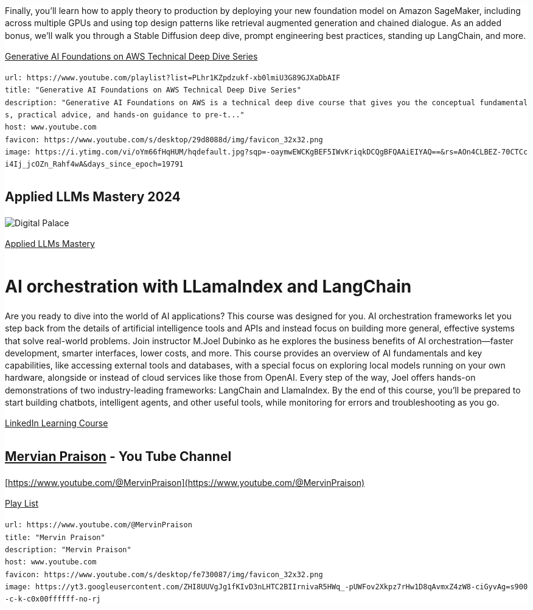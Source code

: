 Finally, you’ll learn how to apply theory to production by deploying your new foundation model on Amazon SageMaker, including across multiple GPUs and using top design patterns like retrieval augmented generation and chained dialogue. As an added bonus, we’ll walk you through a Stable Diffusion deep dive, prompt engineering best practices, standing up LangChain, and more.

[Generative AI Foundations on AWS Technical Deep Dive Series](https://www.youtube.com/playlist?list=PLhr1KZpdzukf-xb0lmiU3G89GJXaDbAIF)


```cardlink
url: https://www.youtube.com/playlist?list=PLhr1KZpdzukf-xb0lmiU3G89GJXaDbAIF
title: "Generative AI Foundations on AWS Technical Deep Dive Series"
description: "Generative AI Foundations on AWS is a technical deep dive course that gives you the conceptual fundamentals, practical advice, and hands-on guidance to pre-t..."
host: www.youtube.com
favicon: https://www.youtube.com/s/desktop/29d8088d/img/favicon_32x32.png
image: https://i.ytimg.com/vi/oYm66fHqHUM/hqdefault.jpg?sqp=-oaymwEWCKgBEF5IWvKriqkDCQgBFQAAiEIYAQ==&rs=AOn4CLBEZ-70CTCci4Ij_jcOZn_Rahf4wA&days_since_epoch=19791
```

## Applied LLMs Mastery 2024

![Digital Palace](https://areganti.notion.site/image/https%3A%2F%2Fprod-files-secure.s3.us-west-2.amazonaws.com%2Fdaf26bc8-1091-4fc2-9b31-193e04a676f1%2F07178a16-2371-4ab4-a86b-23b3a3db20cb%2FApplied_LLMs_(6).png?table=block&id=f200c84d-a9fd-46c5-88ee-36e4c90b366c&spaceId=daf26bc8-1091-4fc2-9b31-193e04a676f1&width=2000&userId=&cache=v2)

[Applied LLMs Mastery](https://areganti.notion.site/Applied-LLMs-Mastery-2024-562ddaa27791463e9a1286199325045c)

# AI orchestration with LLamaIndex and LangChain

Are you ready to dive into the world of AI applications? This course was designed for you. AI orchestration frameworks let you step back from the details of artificial intelligence tools and APIs and instead focus on building more general, effective systems that solve real-world problems. Join instructor M.Joel Dubinko as he explores the business benefits of AI orchestration—faster development, smarter interfaces, lower costs, and more. This course provides an overview of AI fundamentals and key capabilities, like accessing external tools and databases, with a special focus on exploring local models running on your own hardware, alongside or instead of cloud services like those from OpenAI. Every step of the way, Joel offers hands-on demonstrations of two industry-leading frameworks: LangChain and LlamaIndex. By the end of this course, you’ll be prepared to start building chatbots, intelligent agents, and other useful tools, while monitoring for errors and troubleshooting as you go.

[LinkedIn Learning Course](https://www.linkedin.com/learning/introduction-to-ai-orchestration-with-langchain-and-llamaindex/building-local-ai-apps-with-langchain-and-llamaindex)


## [Mervian Praison](https://www.youtube.com/@MervinPraison) - You Tube Channel

[https://www.youtube.com/@MervinPraison](https://www.youtube.com/@MervinPraison)

[Play List](https://www.youtube.com/@MervinPraison/playlists)

```cardlink
url: https://www.youtube.com/@MervinPraison
title: "Mervin Praison"
description: "Mervin Praison"
host: www.youtube.com
favicon: https://www.youtube.com/s/desktop/fe730087/img/favicon_32x32.png
image: https://yt3.googleusercontent.com/ZHI8UUVgJg1fKIvD3nLHTC2BIIrnivaR5HWq_-pUWFov2Xkpz7rHw1D8qAvmxZ4zW8-ciGyvAg=s900-c-k-c0x00ffffff-no-rj
```

